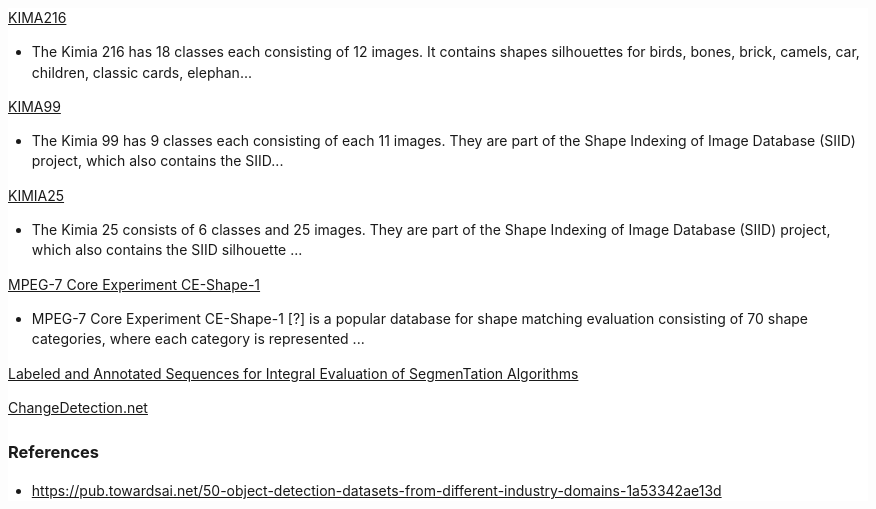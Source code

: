 [KIMA216](http://www.lems.brown.edu/vision/researchAreas/SIID/)
- The Kimia 216 has 18 classes each consisting of 12 images. It contains shapes silhouettes for birds, bones, brick, camels, car, children, classic cards, elephan...

[KIMA99](http://www.lems.brown.edu/vision/researchAreas/SIID/)
- The Kimia 99 has 9 classes each consisting of each 11 images. They are part of the Shape Indexing of Image Database (SIID) project, which also contains the SIID...

[KIMIA25](http://www.lems.brown.edu/vision/researchAreas/SIID/)
- The Kimia 25 consists of 6 classes and 25 images. They are part of the Shape Indexing of Image Database (SIID) project, which also contains the SIID silhouette ...

[MPEG-7 Core Experiment CE-Shape-1]()
- MPEG-7 Core Experiment CE-Shape-1 [?] is a popular database for shape matching evaluation consisting of 70 shape categories, where each category is represented ...


[Labeled and Annotated Sequences for Integral Evaluation of SegmenTation Algorithms](https://datasets.bifrost.ai/info/798)

[ChangeDetection.net](https://ieeexplore.ieee.org/document/6238919)



### References
* https://pub.towardsai.net/50-object-detection-datasets-from-different-industry-domains-1a53342ae13d
